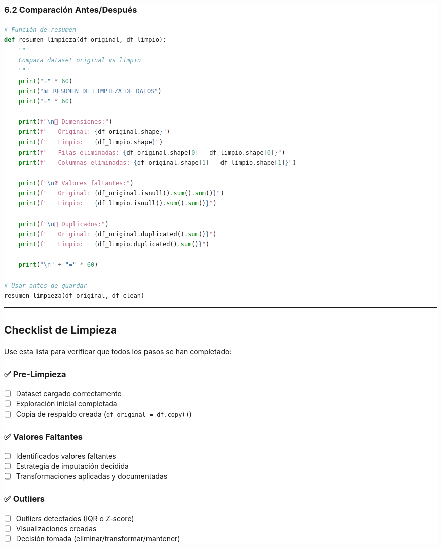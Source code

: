### 6.2 Comparación Antes/Después

```python
# Función de resumen
def resumen_limpieza(df_original, df_limpio):
    """
    Compara dataset original vs limpio
    """
    print("=" * 60)
    print("📊 RESUMEN DE LIMPIEZA DE DATOS")
    print("=" * 60)

    print(f"\n🔢 Dimensiones:")
    print(f"   Original: {df_original.shape}")
    print(f"   Limpio:   {df_limpio.shape}")
    print(f"   Filas eliminadas: {df_original.shape[0] - df_limpio.shape[0]}")
    print(f"   Columnas eliminadas: {df_original.shape[1] - df_limpio.shape[1]}")

    print(f"\n❓ Valores faltantes:")
    print(f"   Original: {df_original.isnull().sum().sum()}")
    print(f"   Limpio:   {df_limpio.isnull().sum().sum()}")

    print(f"\n🔁 Duplicados:")
    print(f"   Original: {df_original.duplicated().sum()}")
    print(f"   Limpio:   {df_limpio.duplicated().sum()}")

    print("\n" + "=" * 60)

# Usar antes de guardar
resumen_limpieza(df_original, df_clean)
```

---

## Checklist de Limpieza

Use esta lista para verificar que todos los pasos se han completado:

### ✅ Pre-Limpieza
- [ ] Dataset cargado correctamente
- [ ] Exploración inicial completada
- [ ] Copia de respaldo creada (`df_original = df.copy()`)

### ✅ Valores Faltantes
- [ ] Identificados valores faltantes
- [ ] Estrategia de imputación decidida
- [ ] Transformaciones aplicadas y documentadas

### ✅ Outliers
- [ ] Outliers detectados (IQR o Z-score)
- [ ] Visualizaciones creadas
- [ ] Decisión tomada (eliminar/transformar/mantener)
